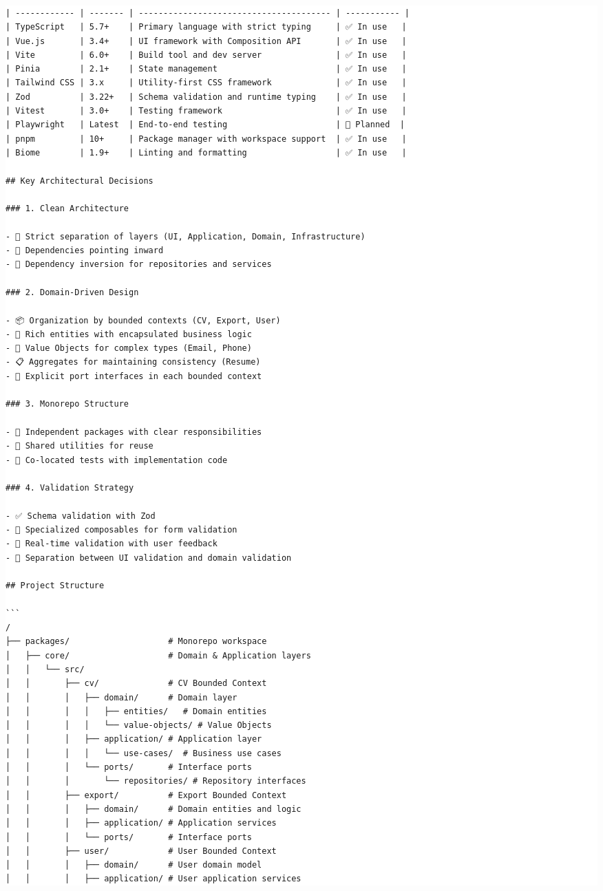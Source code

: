 ````
| ------------ | ------- | --------------------------------------- | ----------- |
| TypeScript   | 5.7+    | Primary language with strict typing     | ✅ In use   |
| Vue.js       | 3.4+    | UI framework with Composition API       | ✅ In use   |
| Vite         | 6.0+    | Build tool and dev server               | ✅ In use   |
| Pinia        | 2.1+    | State management                        | ✅ In use   |
| Tailwind CSS | 3.x     | Utility-first CSS framework             | ✅ In use   |
| Zod          | 3.22+   | Schema validation and runtime typing    | ✅ In use   |
| Vitest       | 3.0+    | Testing framework                       | ✅ In use   |
| Playwright   | Latest  | End-to-end testing                      | 🚧 Planned  |
| pnpm         | 10+     | Package manager with workspace support  | ✅ In use   |
| Biome        | 1.9+    | Linting and formatting                  | ✅ In use   |

## Key Architectural Decisions

### 1. Clean Architecture

- 🔄 Strict separation of layers (UI, Application, Domain, Infrastructure)
- 🔄 Dependencies pointing inward
- 🔄 Dependency inversion for repositories and services

### 2. Domain-Driven Design

- 📦 Organization by bounded contexts (CV, Export, User)
- 💎 Rich entities with encapsulated business logic
- 💠 Value Objects for complex types (Email, Phone)
- 📋 Aggregates for maintaining consistency (Resume)
- 🔌 Explicit port interfaces in each bounded context

### 3. Monorepo Structure

- 📂 Independent packages with clear responsibilities
- 🔄 Shared utilities for reuse
- 🧪 Co-located tests with implementation code

### 4. Validation Strategy

- ✅ Schema validation with Zod
- 🔄 Specialized composables for form validation
- 📝 Real-time validation with user feedback
- 🔀 Separation between UI validation and domain validation

## Project Structure

```
/
├── packages/                    # Monorepo workspace
│   ├── core/                    # Domain & Application layers
│   │   └── src/
│   │       ├── cv/              # CV Bounded Context
│   │       │   ├── domain/      # Domain layer
│   │       │   │   ├── entities/   # Domain entities
│   │       │   │   └── value-objects/ # Value Objects
│   │       │   ├── application/ # Application layer
│   │       │   │   └── use-cases/  # Business use cases
│   │       │   └── ports/       # Interface ports
│   │       │       └── repositories/ # Repository interfaces
│   │       ├── export/          # Export Bounded Context
│   │       │   ├── domain/      # Domain entities and logic
│   │       │   ├── application/ # Application services
│   │       │   └── ports/       # Interface ports
│   │       ├── user/            # User Bounded Context
│   │       │   ├── domain/      # User domain model
│   │       │   ├── application/ # User application services
````